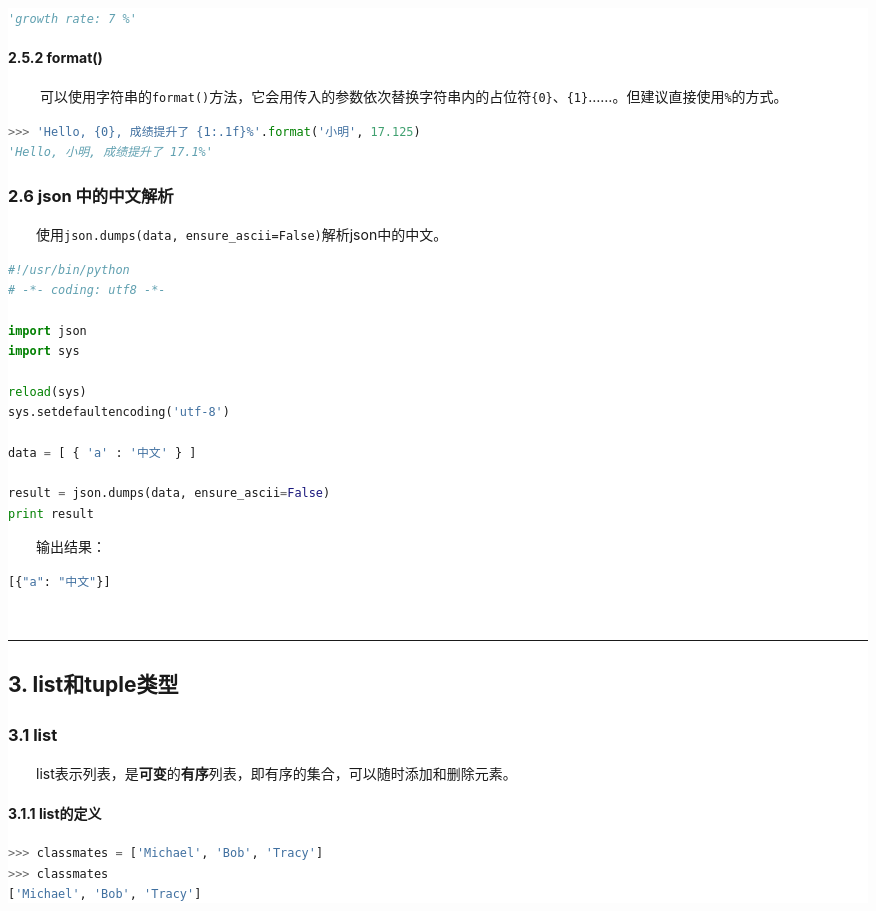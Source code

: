```python
'growth rate: 7 %'
```

#### 2.5.2 format()

　　	可以使用字符串的`format()`​方法，它会用传入的参数依次替换字符串内的占位符`{0}`​、`{1}`​……。但建议直接使用`%`​的方式。

```python
>>> 'Hello, {0}, 成绩提升了 {1:.1f}%'.format('小明', 17.125)
'Hello, 小明, 成绩提升了 17.1%'
```

### 2.6 json 中的中文解析

　　使用`json.dumps(data, ensure_ascii=False)`​解析json中的中文。

```python
#!/usr/bin/python
# -*- coding: utf8 -*-

import json
import sys

reload(sys)
sys.setdefaultencoding('utf-8')

data = [ { 'a' : '中文' } ]

result = json.dumps(data, ensure_ascii=False)
print result
```

　　输出结果：

```bash
[{"a": "中文"}]
```

　　‍

---

## 3. list和tuple类型

### 3.1 list

　　list表示列表，是**可变**的**有序**列表，即有序的集合，可以随时添加和删除元素。

#### 3.1.1 list的定义

```python
>>> classmates = ['Michael', 'Bob', 'Tracy']
>>> classmates
['Michael', 'Bob', 'Tracy']
```
